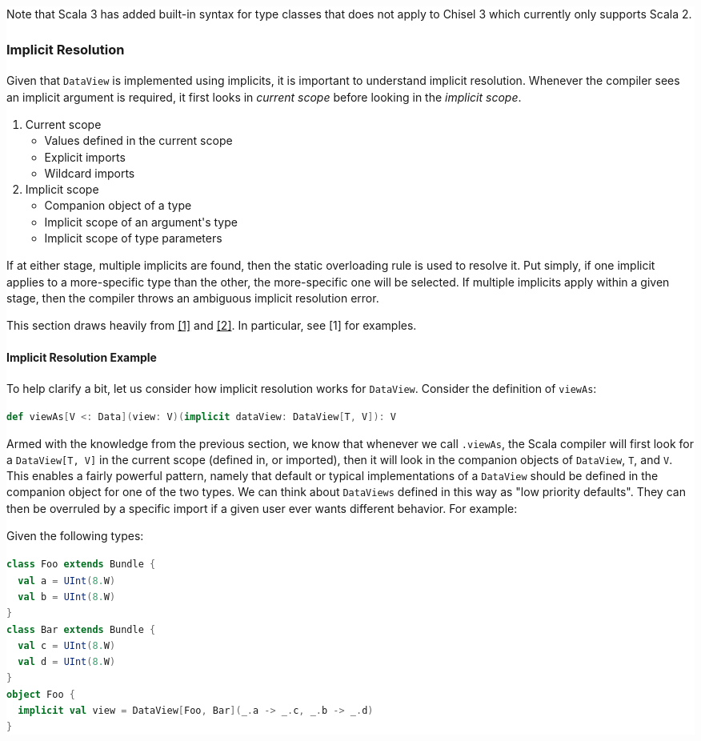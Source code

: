 Note that Scala 3 has added built-in syntax for type classes that does not apply to Chisel 3 which
currently only supports Scala 2.

### Implicit Resolution

Given that `DataView` is implemented using implicits, it is important to understand implicit
resolution.
Whenever the compiler sees an implicit argument is required, it first looks in _current scope_
before looking in the _implicit scope_.

1. Current scope
    * Values defined in the current scope
    * Explicit imports
    * Wildcard imports
2. Implicit scope
    * Companion object of a type
    * Implicit scope of an argument's type
    * Implicit scope of type parameters
    
If at either stage, multiple implicits are found, then the static overloading rule is used to resolve
it.
Put simply, if one implicit applies to a more-specific type than the other, the more-specific one
will be selected.
If multiple implicits apply within a given stage, then the compiler throws an ambiguous implicit
resolution error.


This section draws heavily from [[1]](https://stackoverflow.com/a/5598107/2483329) and
[[2]](https://stackoverflow.com/a/5598107/2483329).
In particular, see [1] for examples.

#### Implicit Resolution Example

To help clarify a bit, let us consider how implicit resolution works for `DataView`.
Consider the definition of `viewAs`:

```scala
def viewAs[V <: Data](view: V)(implicit dataView: DataView[T, V]): V
```

Armed with the knowledge from the previous section, we know that whenever we call `.viewAs`, the
Scala compiler will first look for a `DataView[T, V]` in the current scope (defined in, or imported),
then it will look in the companion objects of `DataView`, `T`, and `V`.
This enables a fairly powerful pattern, namely that default or typical implementations of a `DataView`
should be defined in the companion object for one of the two types.
We can think about `DataViews` defined in this way as "low priority defaults".
They can then be overruled by a specific import if a given user ever wants different behavior.
For example:

Given the following types:

```scala mdoc
class Foo extends Bundle {
  val a = UInt(8.W)
  val b = UInt(8.W)
}
class Bar extends Bundle {
  val c = UInt(8.W)
  val d = UInt(8.W)
}
object Foo {
  implicit val view = DataView[Foo, Bar](_.a -> _.c, _.b -> _.d)
}
```
